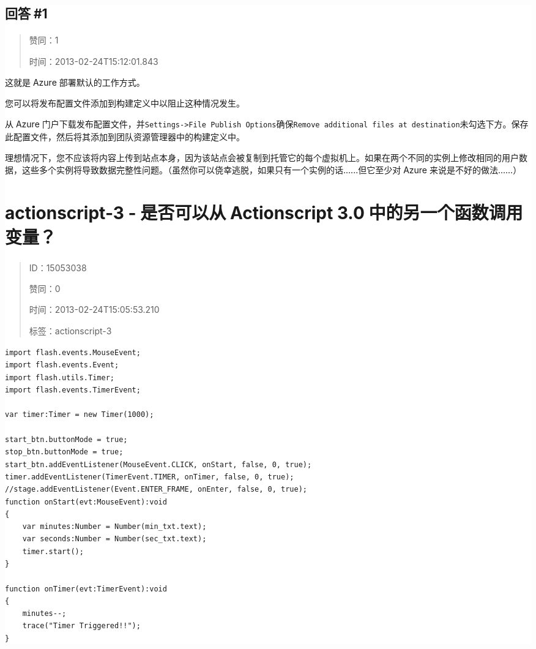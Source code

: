 ## 回答 #1

> 赞同：1
> 
> 时间：2013-02-24T15:12:01.843

这就是 Azure 部署默认的工作方式。

您可以将发布配置文件添加到构建定义中以阻止这种情况发生。

从 Azure 门户下载发布配置文件，并`Settings->File Publish Options`确保`Remove additional files at destination`未勾选下方。保存此配置文件，然后将其添加到团队资源管理器中的构建定义中。

理想情况下，您不应该将内容上传到站点本身，因为该站点会被复制到托管它的每个虚拟机上。如果在两个不同的实例上修改相同的用户数据，这些多个实例将导致数据完整性问题。（虽然你可以侥幸逃脱，如果只有一个实例的话......但它至少对 Azure 来说是不好的做法......）

# actionscript-3 - 是否可以从 Actionscript 3.0 中的另一个函数调用变量？

> ID：15053038
> 
> 赞同：0
> 
> 时间：2013-02-24T15:05:53.210
> 
> 标签：actionscript-3

```
import flash.events.MouseEvent;
import flash.events.Event;
import flash.utils.Timer;
import flash.events.TimerEvent;

var timer:Timer = new Timer(1000);

start_btn.buttonMode = true;
stop_btn.buttonMode = true;
start_btn.addEventListener(MouseEvent.CLICK, onStart, false, 0, true);
timer.addEventListener(TimerEvent.TIMER, onTimer, false, 0, true);
//stage.addEventListener(Event.ENTER_FRAME, onEnter, false, 0, true);
function onStart(evt:MouseEvent):void
{
    var minutes:Number = Number(min_txt.text);
    var seconds:Number = Number(sec_txt.text);
    timer.start();
}

function onTimer(evt:TimerEvent):void
{
    minutes--;
    trace("Timer Triggered!!");
} 
```
